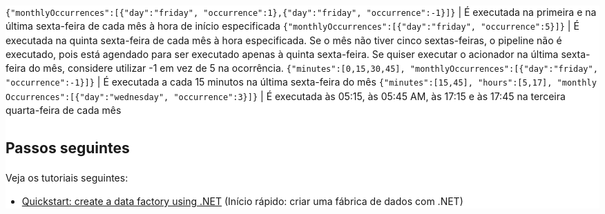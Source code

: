 `{"monthlyOccurrences":[{"day":"friday", "occurrence":1},{"day":"friday", "occurrence":-1}]}` | É executada na primeira e na última sexta-feira de cada mês à hora de início especificada
`{"monthlyOccurrences":[{"day":"friday", "occurrence":5}]}` | É executada na quinta sexta-feira de cada mês à hora especificada. Se o mês não tiver cinco sextas-feiras, o pipeline não é executado, pois está agendado para ser executado apenas à quinta sexta-feira.  Se quiser executar o acionador na última sexta-feira do mês, considere utilizar -1 em vez de 5 na ocorrência.
`{"minutes":[0,15,30,45], "monthlyOccurrences":[{"day":"friday", "occurrence":-1}]}` | É executada a cada 15 minutos na última sexta-feira do mês
`{"minutes":[15,45], "hours":[5,17], "monthlyOccurrences":[{"day":"wednesday", "occurrence":3}]}` | É executada às 05:15, às 05:45 AM, às 17:15 e às 17:45 na terceira quarta-feira de cada mês




## <a name="next-steps"></a>Passos seguintes
Veja os tutoriais seguintes: 

- [Quickstart: create a data factory using .NET](quickstart-create-data-factory-dot-net.md) (Início rápido: criar uma fábrica de dados com .NET)
